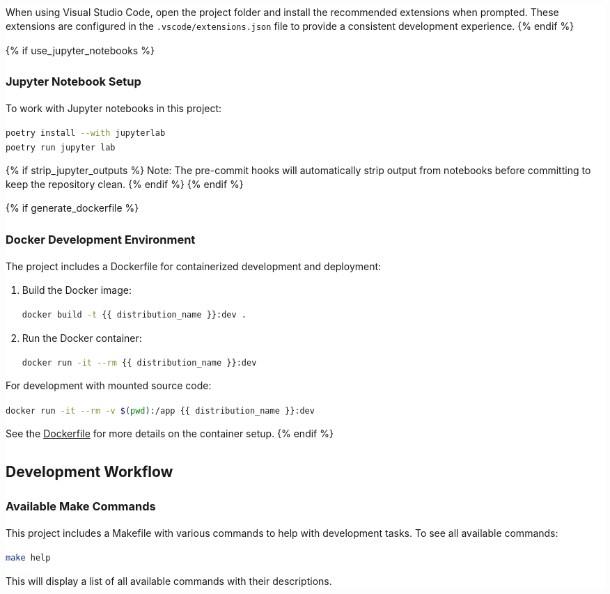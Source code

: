 When using Visual Studio Code, open the project folder and install the recommended extensions when prompted. These extensions are configured in the `.vscode/extensions.json` file to provide a consistent development experience.
{% endif %}

{% if use_jupyter_notebooks %}
### Jupyter Notebook Setup

To work with Jupyter notebooks in this project:

```bash
poetry install --with jupyterlab
poetry run jupyter lab
```

{% if strip_jupyter_outputs %}
Note: The pre-commit hooks will automatically strip output from notebooks before committing to keep the repository clean.
{% endif %}
{% endif %}

{% if generate_dockerfile %}
### Docker Development Environment

The project includes a Dockerfile for containerized development and deployment:

1. Build the Docker image:
   ```bash
   docker build -t {{ distribution_name }}:dev .
   ```

2. Run the Docker container:
   ```bash
   docker run -it --rm {{ distribution_name }}:dev
   ```

For development with mounted source code:
   ```bash
   docker run -it --rm -v $(pwd):/app {{ distribution_name }}:dev
   ```

See the [Dockerfile](./Dockerfile) for more details on the container setup.
{% endif %}

## Development Workflow

### Available Make Commands

This project includes a Makefile with various commands to help with development tasks. To see all available commands:

```bash
make help
```

This will display a list of all available commands with their descriptions.
